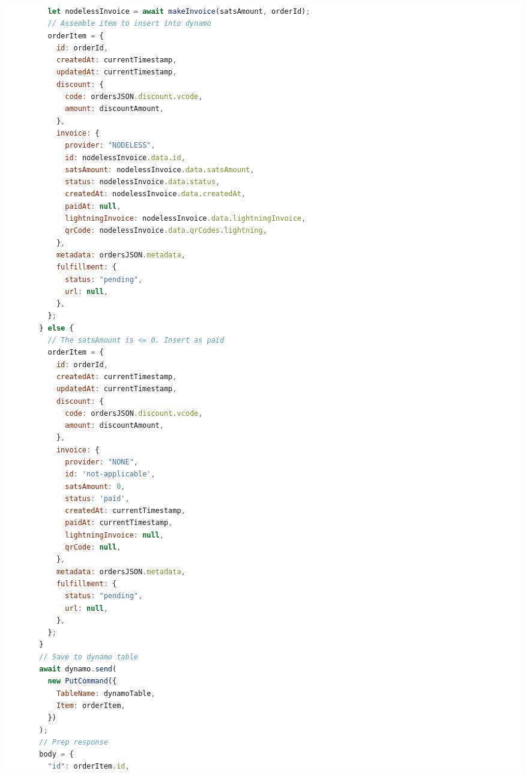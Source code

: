 ```js
          let nodelessInvoice = await makeInvoice(satsAmount, orderId);
          // Assemble item to insert into dynamo
          orderItem = {
            id: orderId,
            createdAt: currentTimestamp,
            updatedAt: currentTimestamp,
            discount: {
              code: ordersJSON.discount.vcode,
              amount: discountAmount,
            },
            invoice: {
              provider: "NODELESS",
              id: nodelessInvoice.data.id,
              satsAmount: nodelessInvoice.data.satsAmount,
              status: nodelessInvoice.data.status,
              createdAt: nodelessInvoice.data.createdAt,
              paidAt: null,
              lightningInvoice: nodelessInvoice.data.lightningInvoice,
              qrCode: nodelessInvoice.data.qrCodes.lightning,
            },
            metadata: ordersJSON.metadata,
            fulfillment: {
              status: "pending",
              url: null,
            },
          };
        } else {
          // The satsAmount is <= 0. Insert as paid
          orderItem = {
            id: orderId,
            createdAt: currentTimestamp,
            updatedAt: currentTimestamp,
            discount: {
              code: ordersJSON.discount.vcode,
              amount: discountAmount,
            },
            invoice: {
              provider: "NONE",
              id: 'not-applicable',
              satsAmount: 0,
              status: 'paid',
              createdAt: currentTimestamp,
              paidAt: currentTimestamp,
              lightningInvoice: null,
              qrCode: null,
            },
            metadata: ordersJSON.metadata,
            fulfillment: {
              status: "pending",
              url: null,
            },
          };
        }
        // Save to dynamo table
        await dynamo.send(
          new PutCommand({
            TableName: dynamoTable,
            Item: orderItem,
          })
        );
        // Prep response
        body = {
          "id": orderItem.id, 
```